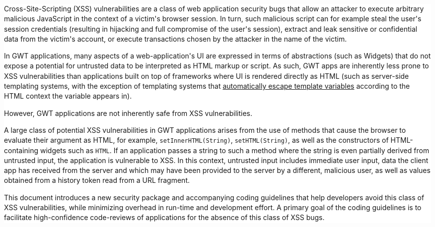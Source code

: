 <style type="text/css">
  #gc-pagecontent h1.smaller  {
    font-size: 145%;
    border-top: thin black solid;
    padding-top: 3px;
    margin-top: 1.8em;
  }
</style>

<p>
Cross-Site-Scripting (XSS) vulnerabilities are a class of web application
security bugs that allow an attacker to execute arbitrary malicious JavaScript
in the context of a victim's browser session. In turn, such malicious script can
for example steal the user's session credentials (resulting in hijacking and
full compromise of the user's session), extract and leak sensitive or
confidential data from the victim's account, or execute transactions chosen by
the attacker in the name of the victim.
</p>

<p>
In GWT applications, many aspects of a web-application's UI are expressed in
terms of abstractions (such as Widgets) that do not expose a potential for
untrusted data to be interpreted as HTML markup or script. As such, GWT apps are
inherently less prone to XSS vulnerabilities than applications built on top of
frameworks where UI is rendered directly as HTML (such as server-side templating
systems, with the exception of templating systems that <a
href="http://googleonlinesecurity.blogspot.com/2009/03/reducing-xss-by-way-of-automatic.html">automatically
escape template variables</a> according to the HTML context the variable appears
in).
</p>

<p>
However, GWT applications are not inherently safe from XSS vulnerabilities.
</p>

<p>
A large class of potential XSS vulnerabilities in GWT applications arises from
the use of methods that cause the browser to evaluate their argument as HTML,
for example, <code>setInnerHTML(String)</code>, <code>setHTML(String)</code>, as
well as the constructors of HTML-containing widgets such as <code>HTML</code>.
If an application passes a string to such a method where the string is even
partially derived from untrusted input, the application is vulnerable to XSS.  In
this context, untrusted input includes immediate user input, data the client app
has received from the server and which may have been provided to the server by a
different, malicious user, as well as values obtained from a history token read
from a URL fragment.
</p>

<p>
This document introduces a new security package and accompanying coding guidelines that help
developers avoid this class of XSS vulnerabilities, while minimizing overhead in
run-time and development effort. A primary goal of the coding guidelines is to
facilitate high-confidence code-reviews of applications for the absence of this
class of XSS bugs.
</p>
